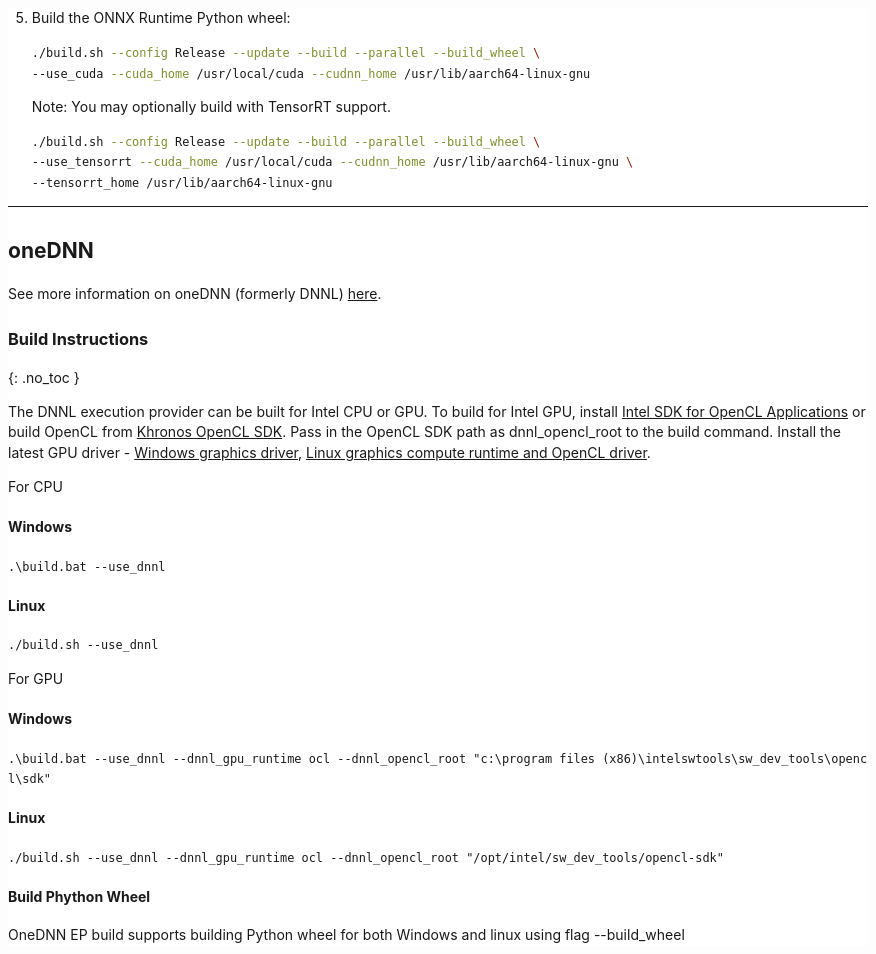 5. Build the ONNX Runtime Python wheel:

    ```bash
    ./build.sh --config Release --update --build --parallel --build_wheel \
    --use_cuda --cuda_home /usr/local/cuda --cudnn_home /usr/lib/aarch64-linux-gnu
    ```

    Note: You may optionally build with TensorRT support.

    ```bash
    ./build.sh --config Release --update --build --parallel --build_wheel \
    --use_tensorrt --cuda_home /usr/local/cuda --cudnn_home /usr/lib/aarch64-linux-gnu \
    --tensorrt_home /usr/lib/aarch64-linux-gnu
    ```

---

## oneDNN

See more information on oneDNN (formerly DNNL) [here](../execution-providers/oneDNN-ExecutionProvider.md).

### Build Instructions
{: .no_toc }


The DNNL execution provider can be built for Intel CPU or GPU. To build for Intel GPU, install [Intel SDK for OpenCL Applications](https://software.intel.com/content/www/us/en/develop/tools/opencl-sdk.html) or build OpenCL from [Khronos OpenCL SDK](https://github.com/KhronosGroup/OpenCL-SDK). Pass in the OpenCL SDK path as dnnl_opencl_root to the build command. Install the latest GPU driver - [Windows graphics driver](https://downloadcenter.intel.com/product/80939/Graphics), [Linux graphics compute runtime and OpenCL driver](https://github.com/intel/compute-runtime/releases).

For CPU
#### Windows
`.\build.bat --use_dnnl`

#### Linux
`./build.sh --use_dnnl`

For GPU
#### Windows 

`.\build.bat --use_dnnl --dnnl_gpu_runtime ocl --dnnl_opencl_root "c:\program files (x86)\intelswtools\sw_dev_tools\opencl\sdk"`
#### Linux

`./build.sh --use_dnnl --dnnl_gpu_runtime ocl --dnnl_opencl_root "/opt/intel/sw_dev_tools/opencl-sdk"`

#### Build Phython Wheel


OneDNN EP build supports building Python wheel for both Windows and linux using flag --build_wheel
